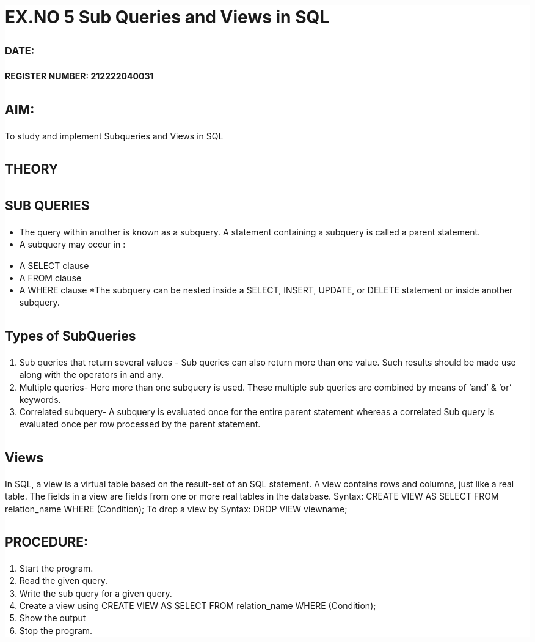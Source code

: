 # EX.NO 5 Sub Queries and Views in SQL

### DATE:
#### REGISTER NUMBER: 212222040031

## AIM:
To study and implement Subqueries and Views in SQL 
## THEORY
## SUB QUERIES 
* The query within another is known as a subquery. A statement containing a subquery is called a parent statement.
* A subquery may occur in :
- A SELECT clause
- A FROM clause
- A WHERE clause
*The subquery can be nested inside a SELECT, INSERT, UPDATE, or DELETE statement or inside another subquery.
## Types of SubQueries
1. Sub queries that return several values - Sub queries can also return more than one value. Such results should be made use along with the operators in and any.
2. Multiple queries- Here more than one subquery is used. These multiple sub queries are combined by means of ‘and’ & ‘or’ keywords. 
3. Correlated subquery- A subquery is evaluated once for the entire parent statement whereas a correlated Sub query is evaluated once per row processed by the parent statement.

## Views

In SQL, a view is a virtual table based on the result-set of an SQL statement. A view contains rows and columns, just like a real table. The fields in a view are fields from one or more real tables in the database. 
Syntax: 
CREATE VIEW 
AS 
SELECT FROM relation_name WHERE (Condition);
To drop a view by
Syntax: DROP VIEW viewname;

## PROCEDURE:

1. Start the program. 
2. Read the given query.
3. Write the sub query for a given query.
4. Create a view using
	CREATE VIEW 
	AS 
	SELECT FROM relation_name WHERE (Condition);
5. Show the output
6. Stop the program.

